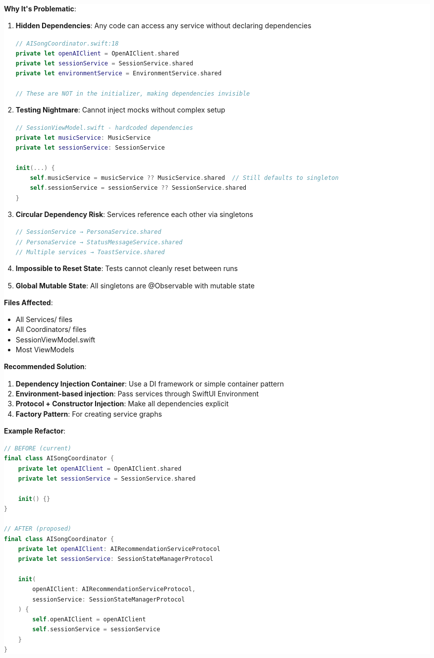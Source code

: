 **Why It's Problematic**:
1. **Hidden Dependencies**: Any code can access any service without declaring dependencies
   ```swift
   // AISongCoordinator.swift:18
   private let openAIClient = OpenAIClient.shared
   private let sessionService = SessionService.shared
   private let environmentService = EnvironmentService.shared

   // These are NOT in the initializer, making dependencies invisible
   ```

2. **Testing Nightmare**: Cannot inject mocks without complex setup
   ```swift
   // SessionViewModel.swift - hardcoded dependencies
   private let musicService: MusicService
   private let sessionService: SessionService

   init(...) {
       self.musicService = musicService ?? MusicService.shared  // Still defaults to singleton
       self.sessionService = sessionService ?? SessionService.shared
   }
   ```

3. **Circular Dependency Risk**: Services reference each other via singletons
   ```swift
   // SessionService → PersonaService.shared
   // PersonaService → StatusMessageService.shared
   // Multiple services → ToastService.shared
   ```

4. **Impossible to Reset State**: Tests cannot cleanly reset between runs
5. **Global Mutable State**: All singletons are @Observable with mutable state

**Files Affected**:
- All Services/ files
- All Coordinators/ files
- SessionViewModel.swift
- Most ViewModels

**Recommended Solution**:
1. **Dependency Injection Container**: Use a DI framework or simple container pattern
2. **Environment-based injection**: Pass services through SwiftUI Environment
3. **Protocol + Constructor Injection**: Make all dependencies explicit
4. **Factory Pattern**: For creating service graphs

**Example Refactor**:
```swift
// BEFORE (current)
final class AISongCoordinator {
    private let openAIClient = OpenAIClient.shared
    private let sessionService = SessionService.shared

    init() {}
}

// AFTER (proposed)
final class AISongCoordinator {
    private let openAIClient: AIRecommendationServiceProtocol
    private let sessionService: SessionStateManagerProtocol

    init(
        openAIClient: AIRecommendationServiceProtocol,
        sessionService: SessionStateManagerProtocol
    ) {
        self.openAIClient = openAIClient
        self.sessionService = sessionService
    }
}
```